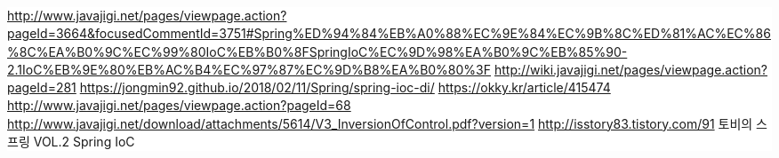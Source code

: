 http://www.javajigi.net/pages/viewpage.action?pageId=3664&focusedCommentId=3751#Spring%ED%94%84%EB%A0%88%EC%9E%84%EC%9B%8C%ED%81%AC%EC%86%8C%EA%B0%9C%EC%99%80IoC%EB%B0%8FSpringIoC%EC%9D%98%EA%B0%9C%EB%85%90-2.1IoC%EB%9E%80%EB%AC%B4%EC%97%87%EC%9D%B8%EA%B0%80%3F
http://wiki.javajigi.net/pages/viewpage.action?pageId=281
https://jongmin92.github.io/2018/02/11/Spring/spring-ioc-di/
https://okky.kr/article/415474
http://www.javajigi.net/pages/viewpage.action?pageId=68
http://www.javajigi.net/download/attachments/5614/V3_InversionOfControl.pdf?version=1
http://isstory83.tistory.com/91
토비의 스프링 VOL.2 Spring IoC